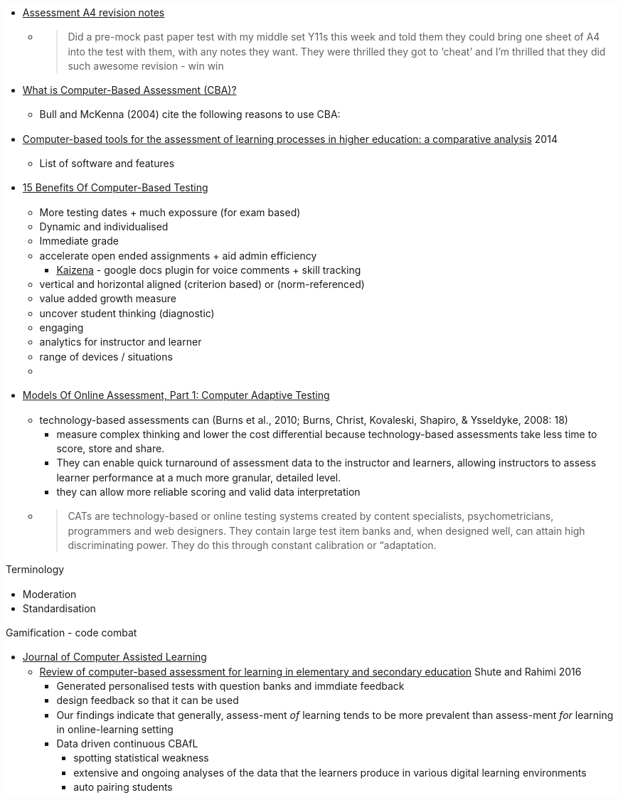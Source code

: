 


* [Assessment A4 revision notes](https://twitter.com/Lucyjc1612/status/1332345899184508929)
    * > Did a pre-mock past paper test with my middle set Y11s this week and told them they could bring one sheet of A4 into the test with them, with any notes they want. They were thrilled they got to ‘cheat’ and I’m thrilled that they did such awesome revision - win win


* [What is Computer-Based Assessment (CBA)?](https://now.ntu.ac.uk/d2l/lor/viewer/viewFile.d2lfile/6605/62186/CBA%20Revised/page_01.htm)
    * Bull and McKenna (2004) cite the following reasons to use CBA:
* [Computer-based tools for the assessment of learning processes in higher education: a comparative analysis](https://www.researchgate.net/publication/271211156_Computer-based_tools_for_the_assessment_of_learning_processes_in_higher_education_a_comparative_analysis) 2014
    * List of software and features
* [15 Benefits Of Computer-Based Testing](https://elearningindustry.com/15-benefits-of-computer-based-testing)
    * More testing dates + much expossure (for exam based)
    * Dynamic and individualised
    * Immediate grade
    * accelerate open ended assignments + aid admin efficiency
        * [Kaizena](https://workspace.google.com/marketplace/app/kaizena/354175553078) - google docs plugin for voice comments + skill tracking
    * vertical and horizontal aligned (criterion based) or (norm-referenced)
    * value added growth measure
    * uncover student thinking (diagnostic)
    * engaging
    * analytics for instructor and learner
    * range of devices / situations
    * 
* [Models Of Online Assessment, Part 1: Computer Adaptive Testing ](https://elearningindustry.com/computer-adaptive-testing-models-online-assessment-part-1)
    * technology-based assessments can (Burns et al., 2010; Burns, Christ, Kovaleski, Shapiro, & Ysseldyke, 2008: 18)
        * measure complex thinking and lower the cost differential because technology-based assessments take less time to score, store and share. 
        * They can enable quick turnaround of assessment data to the instructor and learners, allowing instructors to assess learner performance at a much more granular, detailed level. 
        * they can allow more reliable scoring and valid data interpretation 
    * > CATs are technology-based or online testing systems created by content specialists, psychometricians, programmers and web designers.
      > They contain large test item banks and, when designed well, can attain high discriminating power. They do this through constant calibration or “adaptation.


Terminology
* Moderation
* Standardisation


Gamification - code combat



* [Journal of Computer Assisted Learning](https://onlinelibrary.wiley.com/journal/13652729)
    * [Review of computer-based assessment for learning in elementary and secondary education](https://myweb.fsu.edu/vshute/pdf/jcal.pdf) Shute and Rahimi 2016
        * Generated personalised tests with question banks and immdiate feedback
        * design feedback so that it can be used
        * Our findings indicate that generally, assess-ment _of_ learning tends to be more prevalent than assess-ment _for_ learning in online-learning setting
        * Data driven continuous CBAfL
            * spotting statistical weakness
            * extensive and ongoing analyses of the data that the learners produce in various digital learning environments
            * auto pairing students